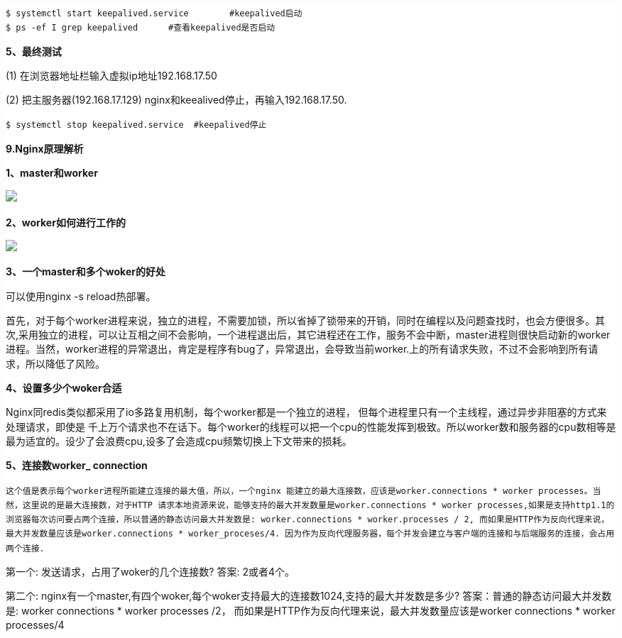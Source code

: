 ```
$ systemctl start keepalived.service		#keepalived启动
$ ps -ef I grep keepalived		#查看keepalived是否启动
```

**5、最终测试**

(1) 在浏览器地址栏输入虚拟ip地址192.168.17.50

(2) 把主服务器(192.168.17.129) nginx和keealived停止，再输入192.168.17.50.

```
$ systemctl stop keepalived.service  #keepalived停止
```

**9.Nginx原理解析**

**1、master和worker**

![](https://note.youdao.com/yws/api/personal/file/2FDFE3BE8333495F823F5112527BAB7D?method=download&shareKey=ce117744c97dcc537015fb0d6308b690)

**2、worker如何进行工作的**

![](https://note.youdao.com/yws/api/personal/file/9A32069B77A947B5A504AABA91444AA7?method=download&shareKey=bc936cae0e2f4b67da3e499a4036ae03)

**3、一个master和多个woker的好处**

可以使用nginx -s reload热部署。

首先，对于每个worker进程来说，独立的进程，不需要加锁，所以省掉了锁带来的开销，同时在编程以及问题查找时，也会方便很多。其次,采用独立的进程，可以让互相之间不会影响，一个进程退出后，其它进程还在工作，服务不会中断，master进程则很快启动新的worker进程。当然，worker进程的异常退出，肯定是程序有bug了，异常退出，会导致当前worker.上的所有请求失败，不过不会影响到所有请求，所以降低了风险。

**4、设置多少个woker合适**

Nginx同redis类似都采用了io多路复用机制，每个worker都是一个独立的进程， 但每个进程里只有一个主线程，通过异步非阻塞的方式来处理请求，即使是 千上万个请求也不在话下。每个worker的线程可以把一个cpu的性能发挥到极致。所以worker数和服务器的cpu数相等是最为适宜的。设少了会浪费cpu,设多了会造成cpu频繁切换上下文带来的损耗。

**5、连接数worker_ connection**

`这个值是表示每个worker进程所能建立连接的最大值，所以，一个nginx 能建立的最大连接数，应该是worker.connections * worker processes。当然，这里说的是最大连接数，对于HTTP 请求本地资源来说，能够支持的最大并发数量是worker.connections * worker processes,如果是支持http1.1的浏览器每次访问要占两个连接，所以普通的静态访问最大并发数是: worker.connections * worker.processes / 2, 而如果是HTTP作为反向代理来说，最大并发数量应该是worker.connections * worker_proceses/4. 因为作为反向代理服务器，每个并发会建立与客户端的连接和与后端服务的连接，会占用两个连接.`

第一个: 发送请求，占用了woker的几个连接数?
答案: 2或者4个。

第二个: nginx有一个master,有四个woker,每个woker支持最大的连接数1024,支持的最大并发数是多少?
答案：普通的静态访问最大并发数是: worker connections * worker processes /2，
而如果是HTTP作为反向代理来说，最大并发数量应该是worker connections * worker processes/4
